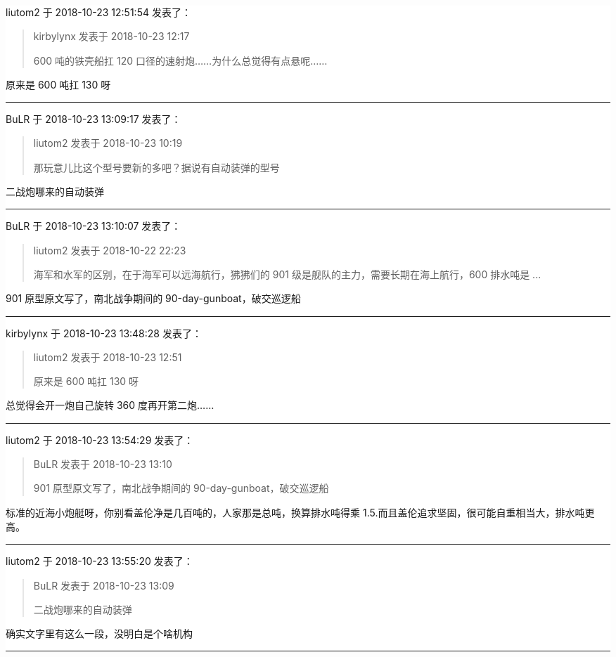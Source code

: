 
liutom2 于 2018-10-23 12:51:54 发表了：

> kirbylynx 发表于 2018-10-23 12:17
>
> 600 吨的铁壳船扛 120 口径的速射炮……为什么总觉得有点悬呢……

原来是 600 吨扛 130 呀

---

BuLR 于 2018-10-23 13:09:17 发表了：

> liutom2 发表于 2018-10-23 10:19
>
> 那玩意儿比这个型号要新的多吧？据说有自动装弹的型号

二战炮哪来的自动装弹

---

BuLR 于 2018-10-23 13:10:07 发表了：

> liutom2 发表于 2018-10-22 22:23
>
> 海军和水军的区别，在于海军可以远海航行，狒狒们的 901 级是舰队的主力，需要长期在海上航行，600 排水吨是 ...

901 原型原文写了，南北战争期间的 90-day-gunboat，破交巡逻船

---

kirbylynx 于 2018-10-23 13:48:28 发表了：

> liutom2 发表于 2018-10-23 12:51
>
> 原来是 600 吨扛 130 呀

总觉得会开一炮自己旋转 360 度再开第二炮……

---

liutom2 于 2018-10-23 13:54:29 发表了：

> BuLR 发表于 2018-10-23 13:10
>
> 901 原型原文写了，南北战争期间的 90-day-gunboat，破交巡逻船

标准的近海小炮艇呀，你别看盖伦净是几百吨的，人家那是总吨，换算排水吨得乘 1.5.而且盖伦追求坚固，很可能自重相当大，排水吨更高。

---

liutom2 于 2018-10-23 13:55:20 发表了：

> BuLR 发表于 2018-10-23 13:09
>
> 二战炮哪来的自动装弹

确实文字里有这么一段，没明白是个啥机构

---

